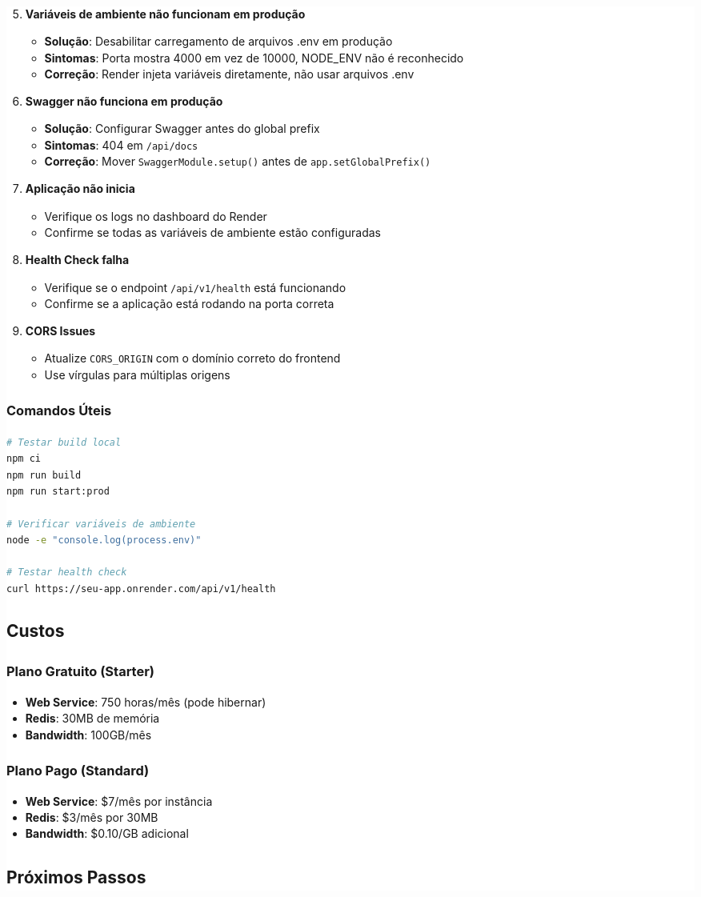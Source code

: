 5. **Variáveis de ambiente não funcionam em produção**
   - **Solução**: Desabilitar carregamento de arquivos .env em produção
   - **Sintomas**: Porta mostra 4000 em vez de 10000, NODE_ENV não é reconhecido
   - **Correção**: Render injeta variáveis diretamente, não usar arquivos .env

6. **Swagger não funciona em produção**
   - **Solução**: Configurar Swagger antes do global prefix
   - **Sintomas**: 404 em `/api/docs`
   - **Correção**: Mover `SwaggerModule.setup()` antes de `app.setGlobalPrefix()`

7. **Aplicação não inicia**
   - Verifique os logs no dashboard do Render
   - Confirme se todas as variáveis de ambiente estão configuradas

8. **Health Check falha**
   - Verifique se o endpoint `/api/v1/health` está funcionando
   - Confirme se a aplicação está rodando na porta correta

9. **CORS Issues**
   - Atualize `CORS_ORIGIN` com o domínio correto do frontend
   - Use vírgulas para múltiplas origens

### Comandos Úteis

```bash
# Testar build local
npm ci
npm run build
npm run start:prod

# Verificar variáveis de ambiente
node -e "console.log(process.env)"

# Testar health check
curl https://seu-app.onrender.com/api/v1/health
```

## Custos

### Plano Gratuito (Starter)

- **Web Service**: 750 horas/mês (pode hibernar)
- **Redis**: 30MB de memória
- **Bandwidth**: 100GB/mês

### Plano Pago (Standard)

- **Web Service**: $7/mês por instância
- **Redis**: $3/mês por 30MB
- **Bandwidth**: $0.10/GB adicional

## Próximos Passos

